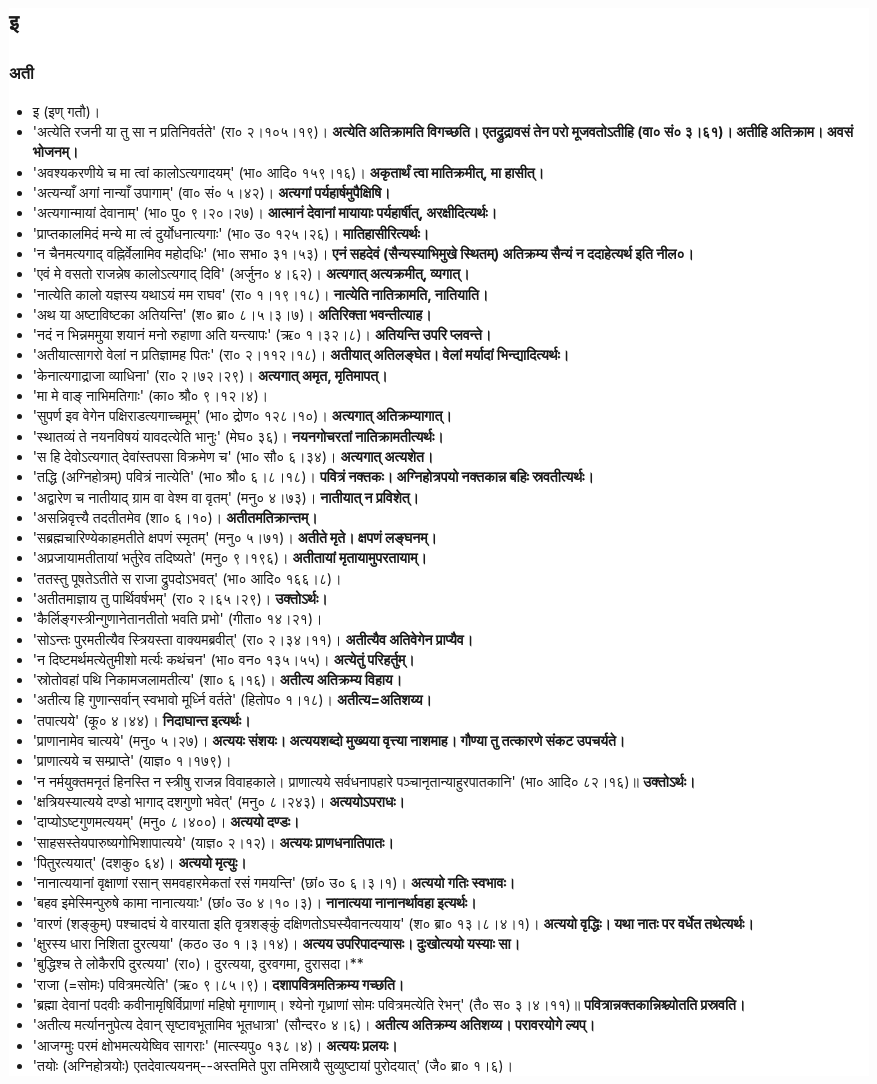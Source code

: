 ## इ
### अती
- इ (इण् गतौ)।
- 'अत्येति रजनी या तु सा न प्रतिनिवर्तते' (रा० २।१०५।१९)। **अत्येति अतिक्रामति विगच्छति। एतद्रुद्रावसं तेन परो मूजवतोऽतीहि (वा० सं० ३।६१)। अतीहि अतिक्राम। अवसं भोजनम्।**
- 'अवश्यकरणीये च मा त्वां कालोऽत्यगादयम्' (भा० आदि० १५९।१६)। **अकृतार्थं त्वा मातिक्रमीत्, मा हासीत्।**
- 'अत्यन्याँ अगां नान्याँ उपागाम्' (वा० सं० ५।४२)। **अत्यगां पर्यहार्षमुपैक्षिषि।**
- 'अत्यगान्मायां देवानाम्' (भा० पु० ९।२०।२७)। **आत्मानं देवानां मायायाः पर्यहार्षीत्, अरक्षीदित्यर्थः।**
- 'प्राप्तकालमिदं मन्ये मा त्वं दुर्योधनात्यगाः' (भा० उ० १२५।२६)।  **मातिहासीरित्यर्थः।**
- 'न चैनमत्यगाद् वह्निर्वेलामिव महोदधिः' (भा० सभा० ३१।५३)।  **एनं सहदेवं (सैन्यस्याभिमुखे स्थितम्) अतिक्रम्य सैन्यं न ददाहेत्यर्थ इति नील०।**
- 'एवं मे वसतो राजन्नेष कालोऽत्यगाद् दिवि' (अर्जुन० ४।६२)। **अत्यगात् अत्यक्रमीत्, व्यगात्।**
- 'नात्येति कालो यज्ञस्य यथाऽयं मम राघव' (रा० १।१९।१८)।  **नात्येति नातिक्रामति, नातियाति।**
- 'अथ या अष्टाविष्टका अतियन्ति' (श० ब्रा० ८।५।३।७)।  **अतिरिक्ता भवन्तीत्याह।**
- 'नदं न भिन्नममुया शयानं मनो रुहाणा अति यन्त्यापः' (ऋ० १।३२।८)। **अतियन्ति उपरि प्लवन्ते।**
- 'अतीयात्सागरो वेलां न प्रतिज्ञामह पितः' (रा० २।११२।१८)। **अतीयात् अतिलङ्घेत। वेलां मर्यादां भिन्द्यादित्यर्थः।**
- 'केनात्यगाद्राजा व्याधिना' (रा० २।७२।२९)। **अत्यगात् अमृत, मृतिमापत्।**
- 'मा मे वाङ् नाभिमतिगाः' (का० श्रौ० ९।१२।४)।  
- 'सुपर्ण इव वेगेन पक्षिराडत्यगाच्चमूम्' (भा० द्रोण० १२८।१०)। **अत्यगात् अतिक्रम्यागात्।**
- 'स्थातव्यं ते नयनविषयं यावदत्येति भानुः' (मेघ० ३६)। **नयनगोचरतां नातिक्रामतीत्यर्थः।**
- 'स हि देवोऽत्यगात् देवांस्तपसा विक्रमेण च' (भा० सौ० ६।३४)।  **अत्यगात् अत्यशेत।**
- 'तद्धि (अग्निहोत्रम्) पवित्रं नात्येति' (भा० श्रौ० ६।८।१८)। **पवित्रं नक्तकः। अग्निहोत्रपयो नक्तकान्न बहिः स्रवतीत्यर्थः।**
- 'अद्वारेण च नातीयाद् ग्राम वा वेश्म वा वृतम्' (मनु० ४।७३)। **नातीयात् न प्रविशेत्।**
- 'असन्निवृत्त्यै तदतीतमेव (शा० ६।१०)। **अतीतमतिक्रान्तम्।**
- 'सब्रह्मचारिण्येकाहमतीते क्षपणं स्मृतम्' (मनु० ५।७१)। **अतीते मृते। क्षपणं लङ्घनम्।**
- 'अप्रजायामतीतायां भर्तुरेव तदिष्यते' (मनु० ९।१९६)। **अतीतायां मृतायामुपरतायाम्।**
- 'ततस्तु पूषतेऽतीते स राजा द्रुपदोऽभवत्' (भा० आदि० १६६।८)।
- 'अतीतमाज्ञाय तु पार्थिवर्षभम्' (रा० २।६५।२९)। **उक्तोऽर्थः।**
- 'कैर्लिङ्गस्त्रीन्गुणानेतानतीतो भवति प्रभो' (गीता० १४।२१)।  
- 'सोऽन्तः पुरमतीत्यैव स्त्रियस्ता वाक्यमब्रवीत्' (रा० २।३४।११)। **अतीत्यैव अतिवेगेन प्राप्यैव।**
- 'न दिष्टमर्थमत्येतुमीशो मर्त्यः कथंचन' (भा० वन० १३५।५५)।  **अत्येतुं परिहर्तुम्।**
- 'स्रोतोवहां पथि निकामजलामतीत्य' (शा० ६।१६)। **अतीत्य अतिक्रम्य विहाय।**
- 'अतीत्य हि गुणान्सर्वान् स्वभावो मूर्ध्नि वर्तते' (हितोप० १।१८)। **अतीत्य=अतिशय्य।**
- 'तपात्यये' (कू० ४।४४)। **निदाघान्त इत्यर्थः।**
- 'प्राणानामेव चात्यये' (मनु० ५।२७)। **अत्ययः संशयः। अत्ययशब्दो मुख्यया वृत्त्या नाशमाह। गौण्या तु तत्कारणे संकट उपचर्यते।**
- 'प्राणात्यये च सम्प्राप्ते' (याज्ञ० १।१७९)।  
- 'न नर्मयुक्तमनृतं हिनस्ति न स्त्रीषु राजन्न विवाहकाले। प्राणात्यये सर्वधनापहारे पञ्चानृतान्याहुरपातकानि' (भा० आदि० ८२।१६)॥ **उक्तोऽर्थः।**
- 'क्षत्रियस्यात्यये दण्डो भागाद् दशगुणो भवेत्' (मनु० ८।२४३)। **अत्ययोऽपराधः।**
- 'दाप्योऽष्टगुणमत्ययम्' (मनु० ८।४००)। **अत्ययो दण्डः।**
- 'साहसस्तेयपारुष्यगोभिशापात्यये' (याज्ञ० २।१२)। **अत्ययः प्राणधनातिपातः।**
- 'पितुरत्ययात्' (दशकु० ६४)। **अत्ययो मृत्युः।**
- 'नानात्ययानां वृक्षाणां रसान् समवहारमेकतां रसं गमयन्ति' (छां० उ० ६।३।१)। **अत्ययो गतिः स्वभावः।**
- 'बहव इमेस्मिन्पुरुषे कामा नानात्ययाः' (छां० उ० ४।१०।३)। **नानात्यया नानानर्थावहा इत्यर्थः।**
- 'वारणं (शङ्कुम्) पश्चादघं ये वारयाता इति वृत्रशङ्कुं दक्षिणतोऽघस्यैवानत्ययाय' (श० ब्रा० १३।८।४।१)। **अत्ययो वृद्धिः। यथा नातः पर वर्धेत तथेत्यर्थः।**
- 'क्षुरस्य धारा निशिता दुरत्यया' (कठ० उ० १।३।१४)। **अत्यय उपरिपादन्यासः। दुःखोत्ययो यस्याः सा।**
- 'बुद्धिश्च ते लोकैरपि दुरत्यया' (रा०)। दुरत्यया, दुरवगमा, दुरासदा।**
- 'राजा (=सोमः) पवित्रमत्येति' (ऋ० ९।८५।९)। **दशापवित्रमतिक्रम्य गच्छति।**
- 'ब्रह्मा देवानां पदवीः कवीनामृषिर्विप्राणां महिषो मृगाणाम्। श्येनो गृध्राणां सोमः पवित्रमत्येति रेभन्' (तै० स० ३।४।११)॥ **पवित्रान्नक्तकान्निश्च्योतति प्रस्रवति।**
- 'अतीत्य मर्त्याननुपेत्य देवान् सृष्टावभूतामिव भूतधात्रा' (सौन्दर० ४।६)। **अतीत्य अतिक्रम्य अतिशय्य। परावरयोगे ल्यप्।**
- 'आजग्मुः परमं क्षोभमत्ययेष्विव सागराः' (मात्स्यपु० १३८।४)। **अत्ययः प्रलयः।**
- 'तयोः (अग्निहोत्रयोः) एतदेवात्ययनम्--अस्तमिते पुरा तमिस्रायै सुव्युष्टायां पुरोदयात्' (जै० ब्रा० १।६)।

